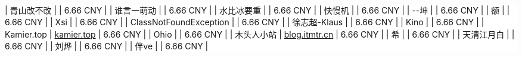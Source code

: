 | 青山改不改 |  | 6.66 CNY |
| 谁言一萌动 |  | 6.66 CNY |
| 水比冰要重 |  | 6.66 CNY |
| 快慢机 |  | 6.66 CNY |
| --坤 |  | 6.66 CNY |
| 额 |  | 6.66 CNY |
| Xsi |  | 6.66 CNY |
| ClassNotFoundException |  | 6.66 CNY |
| 徐志超-Klaus |  | 6.66 CNY |
| Kino |  | 6.66 CNY |
| Kamier.top | [kamier.top](http://kamier.top) | 6.66 CNY |
| Ohio |  | 6.66 CNY |
| 木头人小站 | [blog.itmtr.cn](https://blog.itmtr.cn) | 6.66 CNY |
| 希 |  | 6.66 CNY |
| 天清江月白 |  | 6.66 CNY |
| 刘烨 |  | 6.66 CNY |
| 伴ve |  | 6.66 CNY |
